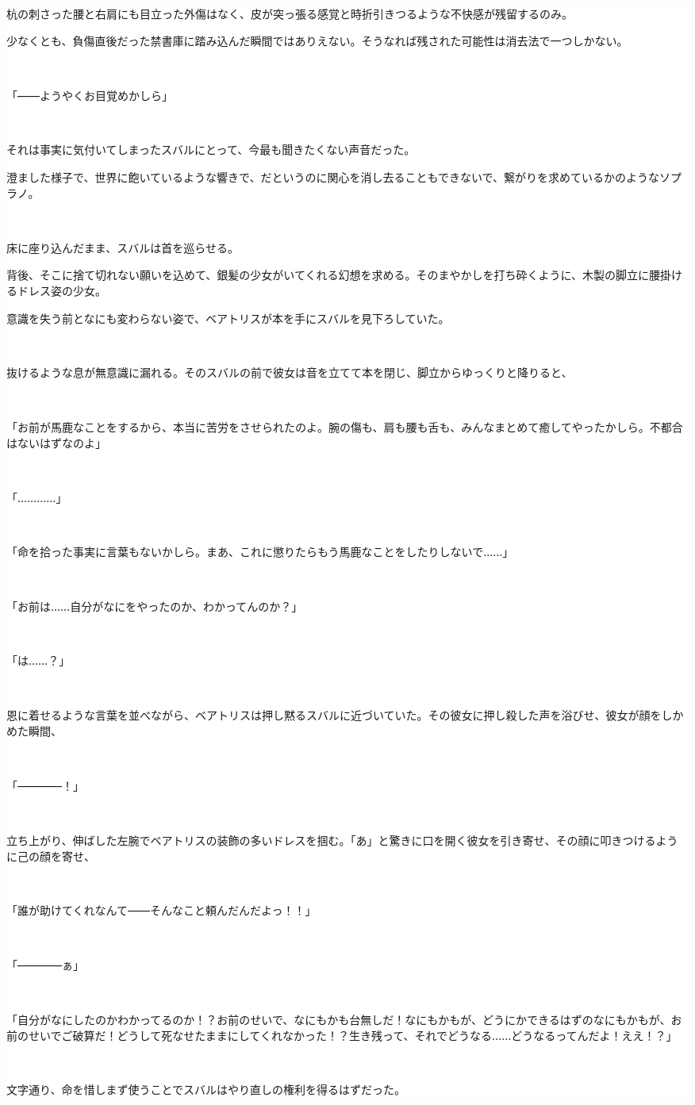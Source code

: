 杭の刺さった腰と右肩にも目立った外傷はなく、皮が突っ張る感覚と時折引きつるような不快感が残留するのみ。

少なくとも、負傷直後だった禁書庫に踏み込んだ瞬間ではありえない。そうなれば残された可能性は消去法で一つしかない。

　

「――ようやくお目覚めかしら」

　

それは事実に気付いてしまったスバルにとって、今最も聞きたくない声音だった。

澄ました様子で、世界に飽いているような響きで、だというのに関心を消し去ることもできないで、繋がりを求めているかのようなソプラノ。

　

床に座り込んだまま、スバルは首を巡らせる。

背後、そこに捨て切れない願いを込めて、銀髪の少女がいてくれる幻想を求める。そのまやかしを打ち砕くように、木製の脚立に腰掛けるドレス姿の少女。

意識を失う前となにも変わらない姿で、ベアトリスが本を手にスバルを見下ろしていた。

　

抜けるような息が無意識に漏れる。そのスバルの前で彼女は音を立てて本を閉じ、脚立からゆっくりと降りると、

　

「お前が馬鹿なことをするから、本当に苦労をさせられたのよ。腕の傷も、肩も腰も舌も、みんなまとめて癒してやったかしら。不都合はないはずなのよ」

　

「…………」

　

「命を拾った事実に言葉もないかしら。まあ、これに懲りたらもう馬鹿なことをしたりしないで……」

　

「お前は……自分がなにをやったのか、わかってんのか？」

　

「は……？」

　

恩に着せるような言葉を並べながら、ベアトリスは押し黙るスバルに近づいていた。その彼女に押し殺した声を浴びせ、彼女が顔をしかめた瞬間、

　

「――――！」

　

立ち上がり、伸ばした左腕でベアトリスの装飾の多いドレスを掴む。「あ」と驚きに口を開く彼女を引き寄せ、その顔に叩きつけるように己の顔を寄せ、

　

「誰が助けてくれなんて――そんなこと頼んだんだよっ！！」

　

「――――ぁ」

　

「自分がなにしたのかわかってるのか！？お前のせいで、なにもかも台無しだ！なにもかもが、どうにかできるはずのなにもかもが、お前のせいでご破算だ！どうして死なせたままにしてくれなかった！？生き残って、それでどうなる……どうなるってんだよ！ええ！？」

　

文字通り、命を惜しまず使うことでスバルはやり直しの権利を得るはずだった。
